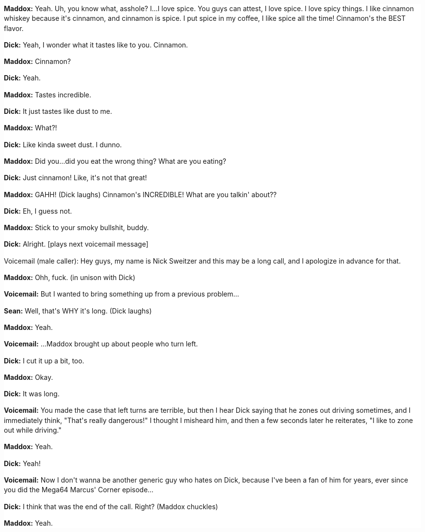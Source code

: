 **Maddox:** Yeah. Uh, you know what, asshole? I...I love spice. You guys can attest, I love spice. I love spicy things. I like cinnamon whiskey because it's cinnamon, and cinnamon is spice. I put spice in my coffee, I like spice all the time! Cinnamon's the BEST flavor.

**Dick:** Yeah, I wonder what it tastes like to you. Cinnamon.

**Maddox:** Cinnamon?

**Dick:** Yeah.

**Maddox:** Tastes incredible.

**Dick:** It just tastes like dust to me.

**Maddox:** What?!

**Dick:** Like kinda sweet dust. I dunno.

**Maddox:** Did you...did you eat the wrong thing? What are you eating?

**Dick:** Just cinnamon! Like, it's not that great!

**Maddox:** GAHH! (Dick laughs) Cinnamon's INCREDIBLE! What are you talkin' about??

**Dick:** Eh, I guess not.

**Maddox:** Stick to your smoky bullshit, buddy.

**Dick:** Alright. [plays next voicemail message]

Voicemail (male caller): Hey guys, my name is Nick Sweitzer and this may be a long call, and I apologize in advance for that.

**Maddox:** Ohh, fuck. (in unison with Dick)

**Voicemail:** But I wanted to bring something up from a previous problem...

**Sean:** Well, that's WHY it's long. (Dick laughs)

**Maddox:** Yeah.

**Voicemail:** ...Maddox brought up about people who turn left.

**Dick:** I cut it up a bit, too.

**Maddox:** Okay.

**Dick:** It was long.

**Voicemail:** You made the case that left turns are terrible, but then I hear Dick saying that he zones out driving sometimes, and I immediately think, "That's really dangerous!" I thought I misheard him, and then a few seconds later he reiterates, "I like to zone out while driving."

**Maddox:** Yeah.

**Dick:** Yeah!

**Voicemail:** Now I don't wanna be another generic guy who hates on Dick, because I've been a fan of him for years, ever since you did the Mega64 Marcus' Corner episode...

**Dick:** I think that was the end of the call. Right? (Maddox chuckles)

**Maddox:** Yeah.
